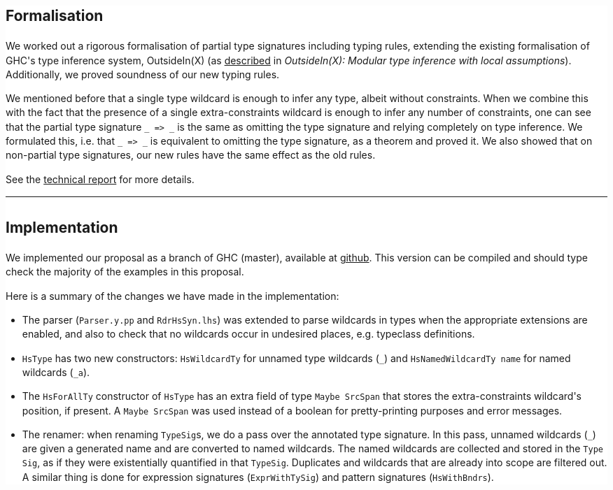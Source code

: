 ## Formalisation


We worked out a rigorous formalisation of partial type signatures
including typing rules, extending the existing formalisation of GHC's
type inference system, OutsideIn(X)
(as [described](http://research.microsoft.com/apps/pubs/default.aspx?id=162516)
in *OutsideIn(X): Modular
type inference with local assumptions*). Additionally, we proved
soundness of our new typing rules.


We mentioned before that a single type wildcard is enough to infer any
type, albeit without constraints. When we combine this with the fact
that the presence of a single extra-constraints wildcard is enough to
infer any number of constraints, one can see that the partial type
signature `_ => _` is the same as omitting the type signature and
relying completely on type inference. We formulated this, i.e. that `_ => _`
is equivalent to omitting the type signature, as a theorem and proved
it. We also showed that on non-partial type signatures, our new rules
have the same effect as the old rules.


See the
[technical report](https://lirias.kuleuven.be/bitstream/123456789/424883/1/CW649.pdf)
for more details.

---

## Implementation


We implemented our proposal as a branch of GHC (master), available at
[github](https://github.com/mrBliss/ghc). This version can be compiled and
should type check the majority of the examples in this proposal.


Here is a summary of the changes we have made in the implementation:

- The parser (`Parser.y.pp` and `RdrHsSyn.lhs`) was extended to parse
  wildcards in types when the appropriate extensions are enabled, and also to
  check that no wildcards occur in undesired places, e.g. typeclass
  definitions.

- `HsType` has two new constructors: `HsWildcardTy` for unnamed type wildcards
  (`_`) and `HsNamedWildcardTy name` for named wildcards (`_a`).

- The `HsForAllTy` constructor of `HsType` has an extra field of type `Maybe SrcSpan`
  that stores the extra-constraints wildcard's position, if present. A `Maybe SrcSpan`
  was used instead of a boolean for pretty-printing purposes and error
  messages.

- The renamer: when renaming `TypeSig`s, we do a pass over the annotated type
  signature. In this pass, unnamed wildcards (`_`) are given a generated name
  and are converted to named wildcards. The named wildcards are collected and
  stored in the `TypeSig`, as if they were existentially quantified in that
  `TypeSig`. Duplicates and wildcards that are already into scope are filtered
  out. A similar thing is done for expression signatures (`ExprWithTySig`) and
  pattern signatures (`HsWithBndrs`).
